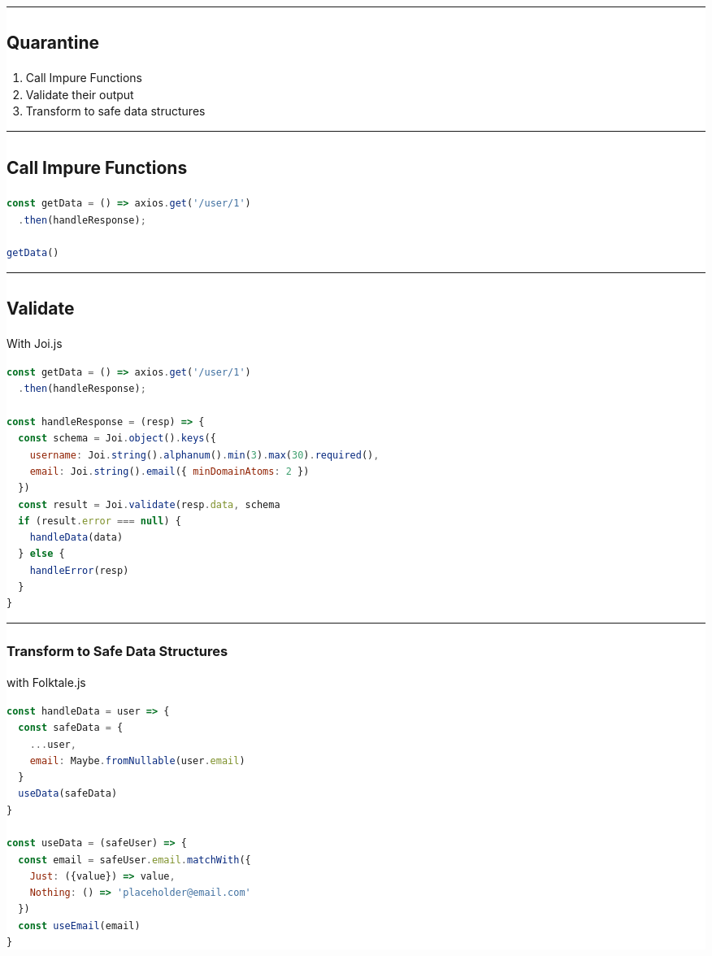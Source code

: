 
----
## Quarantine

1. Call Impure Functions
2. Validate their output
3. Transform to safe data structures

----
## Call Impure Functions
```javascript
const getData = () => axios.get('/user/1')
  .then(handleResponse);
  
getData()
```
----

## Validate 
With Joi.js
```javascript
const getData = () => axios.get('/user/1')
  .then(handleResponse);

const handleResponse = (resp) => {
  const schema = Joi.object().keys({
    username: Joi.string().alphanum().min(3).max(30).required(),
    email: Joi.string().email({ minDomainAtoms: 2 })
  })
  const result = Joi.validate(resp.data, schema
  if (result.error === null) {
    handleData(data)
  } else {
    handleError(resp)
  }
}
```

----

### Transform to Safe Data Structures
with Folktale.js

```javascript
const handleData = user => {
  const safeData = {
    ...user, 
    email: Maybe.fromNullable(user.email)
  }
  useData(safeData)
}

const useData = (safeUser) => {
  const email = safeUser.email.matchWith({
    Just: ({value}) => value,
    Nothing: () => 'placeholder@email.com'
  })
  const useEmail(email)
}
```
